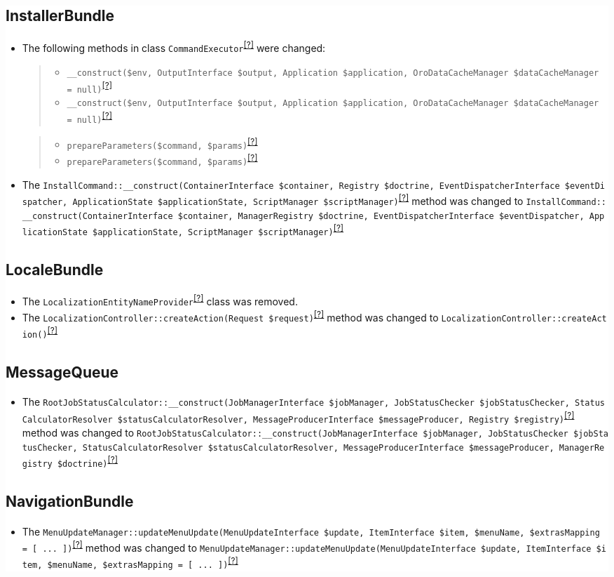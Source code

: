 InstallerBundle
---------------
* The following methods in class `CommandExecutor`<sup>[[?]](https://github.com/oroinc/platform/tree/5.1.0-alpha.2/src/Oro/Bundle/InstallerBundle/CommandExecutor.php#L26 "Oro\Bundle\InstallerBundle\CommandExecutor")</sup> were changed:
  > - `__construct($env, OutputInterface $output, Application $application, OroDataCacheManager $dataCacheManager = null)`<sup>[[?]](https://github.com/oroinc/platform/tree/5.0.0-alpha.1/src/Oro/Bundle/InstallerBundle/CommandExecutor.php#L52 "Oro\Bundle\InstallerBundle\CommandExecutor")</sup>
  > - `__construct($env, OutputInterface $output, Application $application, OroDataCacheManager $dataCacheManager = null)`<sup>[[?]](https://github.com/oroinc/platform/tree/5.1.0-alpha.2/src/Oro/Bundle/InstallerBundle/CommandExecutor.php#L26 "Oro\Bundle\InstallerBundle\CommandExecutor")</sup>

  > - `prepareParameters($command, $params)`<sup>[[?]](https://github.com/oroinc/platform/tree/5.0.0-alpha.1/src/Oro/Bundle/InstallerBundle/CommandExecutor.php#L196 "Oro\Bundle\InstallerBundle\CommandExecutor")</sup>
  > - `prepareParameters($command, $params)`<sup>[[?]](https://github.com/oroinc/platform/tree/5.1.0-alpha.2/src/Oro/Bundle/InstallerBundle/CommandExecutor.php#L154 "Oro\Bundle\InstallerBundle\CommandExecutor")</sup>

* The `InstallCommand::__construct(ContainerInterface $container, Registry $doctrine, EventDispatcherInterface $eventDispatcher, ApplicationState $applicationState, ScriptManager $scriptManager)`<sup>[[?]](https://github.com/oroinc/platform/tree/5.0.0-alpha.1/src/Oro/Bundle/InstallerBundle/Command/InstallCommand.php#L50 "Oro\Bundle\InstallerBundle\Command\InstallCommand")</sup> method was changed to `InstallCommand::__construct(ContainerInterface $container, ManagerRegistry $doctrine, EventDispatcherInterface $eventDispatcher, ApplicationState $applicationState, ScriptManager $scriptManager)`<sup>[[?]](https://github.com/oroinc/platform/tree/5.1.0-alpha.2/src/Oro/Bundle/InstallerBundle/Command/InstallCommand.php#L50 "Oro\Bundle\InstallerBundle\Command\InstallCommand")</sup>

LocaleBundle
------------
* The `LocalizationEntityNameProvider`<sup>[[?]](https://github.com/oroinc/platform/tree/5.0.0-alpha.1/src/Oro/Bundle/LocaleBundle/Provider/LocalizationEntityNameProvider.php#L11 "Oro\Bundle\LocaleBundle\Provider\LocalizationEntityNameProvider")</sup> class was removed.
* The `LocalizationController::createAction(Request $request)`<sup>[[?]](https://github.com/oroinc/platform/tree/5.0.0-alpha.1/src/Oro/Bundle/LocaleBundle/Controller/LocalizationController.php#L68 "Oro\Bundle\LocaleBundle\Controller\LocalizationController")</sup> method was changed to `LocalizationController::createAction()`<sup>[[?]](https://github.com/oroinc/platform/tree/5.1.0-alpha.2/src/Oro/Bundle/LocaleBundle/Controller/LocalizationController.php#L67 "Oro\Bundle\LocaleBundle\Controller\LocalizationController")</sup>

MessageQueue
------------
* The `RootJobStatusCalculator::__construct(JobManagerInterface $jobManager, JobStatusChecker $jobStatusChecker, StatusCalculatorResolver $statusCalculatorResolver, MessageProducerInterface $messageProducer, Registry $registry)`<sup>[[?]](https://github.com/oroinc/platform/tree/5.0.0-alpha.1/src/Oro/Component/MessageQueue/Job/RootJobStatusCalculator.php#L25 "Oro\Component\MessageQueue\Job\RootJobStatusCalculator")</sup> method was changed to `RootJobStatusCalculator::__construct(JobManagerInterface $jobManager, JobStatusChecker $jobStatusChecker, StatusCalculatorResolver $statusCalculatorResolver, MessageProducerInterface $messageProducer, ManagerRegistry $doctrine)`<sup>[[?]](https://github.com/oroinc/platform/tree/5.1.0-alpha.2/src/Oro/Component/MessageQueue/Job/RootJobStatusCalculator.php#L25 "Oro\Component\MessageQueue\Job\RootJobStatusCalculator")</sup>

NavigationBundle
----------------
* The `MenuUpdateManager::updateMenuUpdate(MenuUpdateInterface $update, ItemInterface $item, $menuName, $extrasMapping = [ ... ])`<sup>[[?]](https://github.com/oroinc/platform/tree/5.0.0-alpha.1/src/Oro/Bundle/NavigationBundle/Manager/MenuUpdateManager.php#L82 "Oro\Bundle\NavigationBundle\Manager\MenuUpdateManager")</sup> method was changed to `MenuUpdateManager::updateMenuUpdate(MenuUpdateInterface $update, ItemInterface $item, $menuName, $extrasMapping = [ ... ])`<sup>[[?]](https://github.com/oroinc/platform/tree/5.1.0-alpha.2/src/Oro/Bundle/NavigationBundle/Manager/MenuUpdateManager.php#L93 "Oro\Bundle\NavigationBundle\Manager\MenuUpdateManager")</sup>
